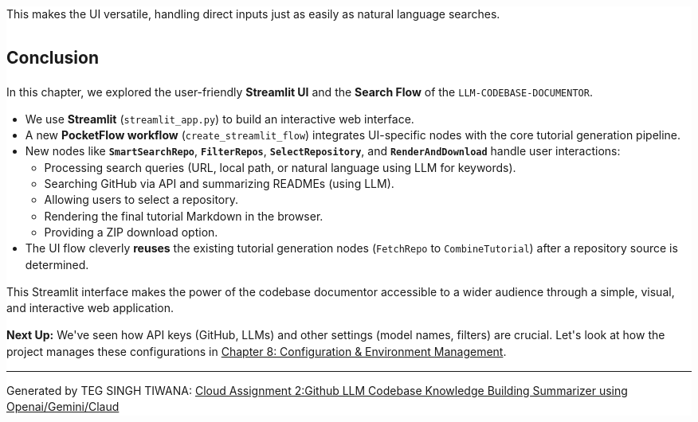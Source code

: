 This makes the UI versatile, handling direct inputs just as easily as natural language searches.

## Conclusion

In this chapter, we explored the user-friendly **Streamlit UI** and the **Search Flow** of the `LLM-CODEBASE-DOCUMENTOR`.

*   We use **Streamlit** (`streamlit_app.py`) to build an interactive web interface.
*   A new **PocketFlow workflow** (`create_streamlit_flow`) integrates UI-specific nodes with the core tutorial generation pipeline.
*   New nodes like **`SmartSearchRepo`**, **`FilterRepos`**, **`SelectRepository`**, and **`RenderAndDownload`** handle user interactions:
    *   Processing search queries (URL, local path, or natural language using LLM for keywords).
    *   Searching GitHub via API and summarizing READMEs (using LLM).
    *   Allowing users to select a repository.
    *   Rendering the final tutorial Markdown in the browser.
    *   Providing a ZIP download option.
*   The UI flow cleverly **reuses** the existing tutorial generation nodes (`FetchRepo` to `CombineTutorial`) after a repository source is determined.

This Streamlit interface makes the power of the codebase documentor accessible to a wider audience through a simple, visual, and interactive web application.

**Next Up:** We've seen how API keys (GitHub, LLMs) and other settings (model names, filters) are crucial. Let's look at how the project manages these configurations in [Chapter 8: Configuration & Environment Management](08_configuration___environment_management.md).

---

Generated by TEG SINGH TIWANA: [Cloud Assignment 2:Github LLM Codebase Knowledge Building Summarizer using Openai/Gemini/Claud](https://github.com/tej172/cloud_indv_assignments/tree/main/ass_2)